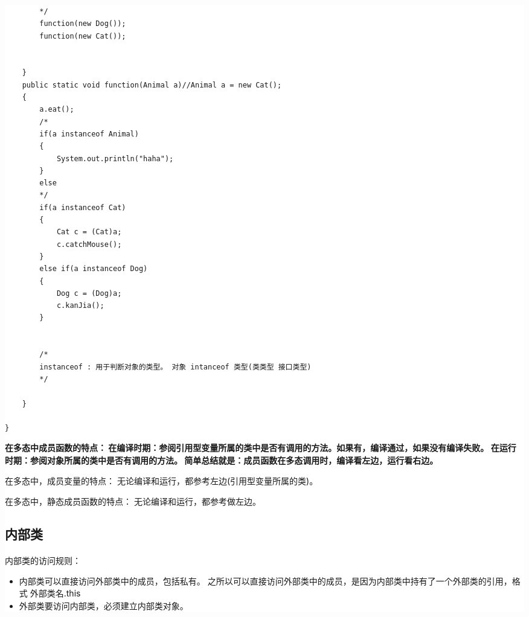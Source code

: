 ```
		*/
		function(new Dog());
		function(new Cat());


	}
	public static void function(Animal a)//Animal a = new Cat();
	{
		a.eat();
		/*
		if(a instanceof Animal)
		{
			System.out.println("haha");
		}
		else 
		*/
		if(a instanceof Cat)
		{
			Cat c = (Cat)a;
			c.catchMouse();
		}
		else if(a instanceof Dog)
		{
			Dog c = (Dog)a;
			c.kanJia();
		}


		/*
		instanceof : 用于判断对象的类型。 对象 intanceof 类型(类类型 接口类型)  
		*/
	
	}
	
}
```

**在多态中成员函数的特点：
在编译时期：参阅引用型变量所属的类中是否有调用的方法。如果有，编译通过，如果没有编译失败。
在运行时期：参阅对象所属的类中是否有调用的方法。
简单总结就是：成员函数在多态调用时，编译看左边，运行看右边。**


在多态中，成员变量的特点：
无论编译和运行，都参考左边(引用型变量所属的类)。


在多态中，静态成员函数的特点：
无论编译和运行，都参考做左边。

## 内部类
内部类的访问规则：
- 内部类可以直接访问外部类中的成员，包括私有。
  之所以可以直接访问外部类中的成员，是因为内部类中持有了一个外部类的引用，格式 外部类名.this
- 外部类要访问内部类，必须建立内部类对象。
